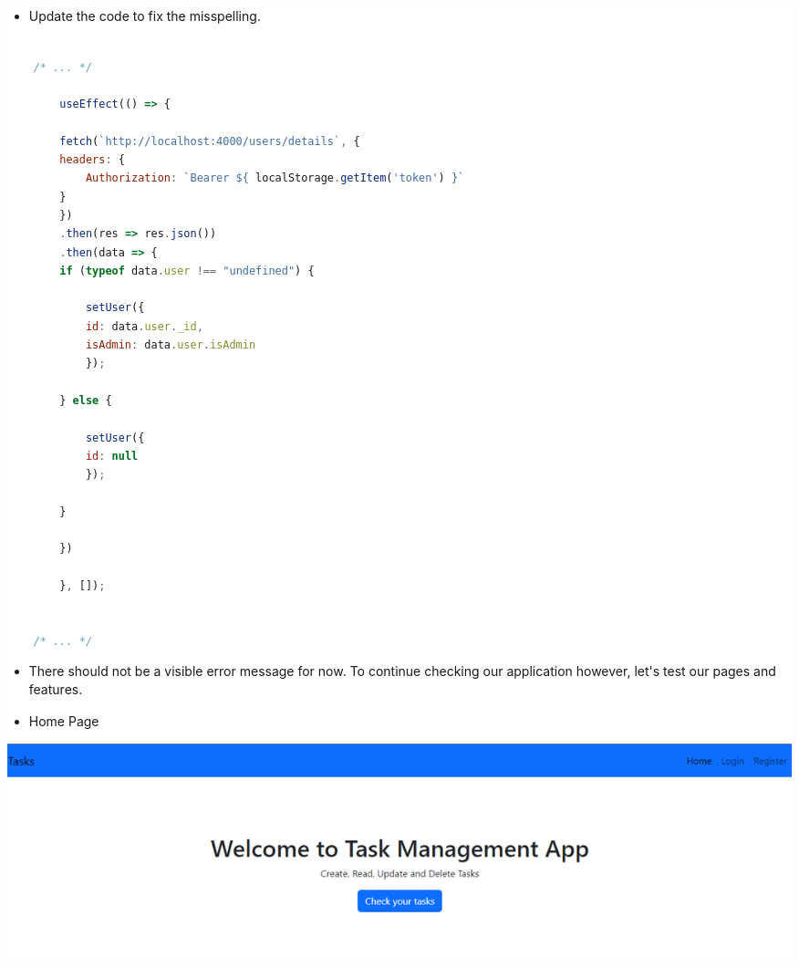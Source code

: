 - Update the code to fix the misspelling.

```js

    /* ... */

        useEffect(() => {

        fetch(`http://localhost:4000/users/details`, {
        headers: {
            Authorization: `Bearer ${ localStorage.getItem('token') }`
        }
        })
        .then(res => res.json())
        .then(data => {
        if (typeof data.user !== "undefined") {

            setUser({
            id: data.user._id,
            isAdmin: data.user.isAdmin
            });

        } else {

            setUser({
            id: null
            });

        }

        })

        }, []);
        

    /* ... */

```

- There should not be a visible error message for now. To continue checking our application however, let's test our pages and features.

- Home Page

![1](./images/Screenshot_30.png)
